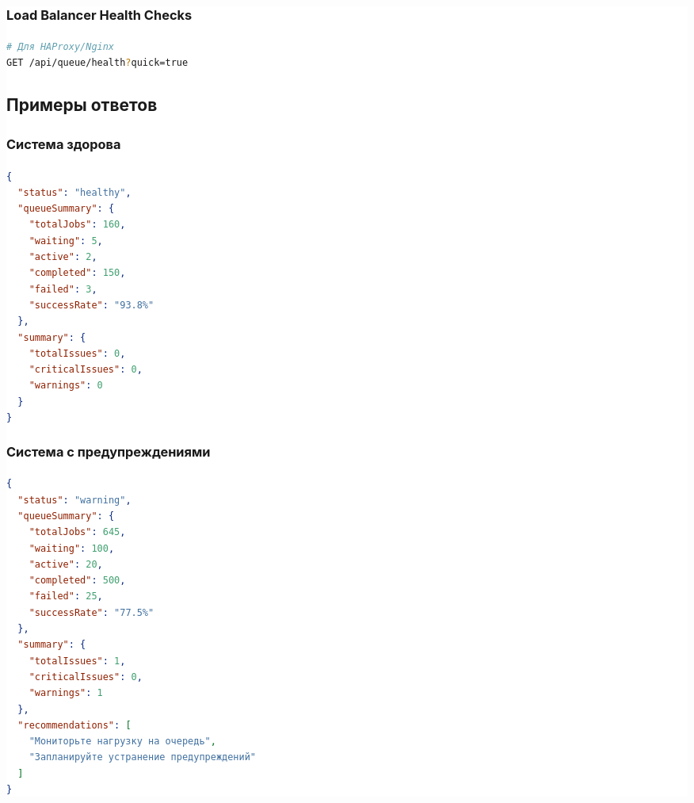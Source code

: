 ### Load Balancer Health Checks
```bash
# Для HAProxy/Nginx
GET /api/queue/health?quick=true
```

## Примеры ответов

### Система здорова
```json
{
  "status": "healthy",
  "queueSummary": {
    "totalJobs": 160,
    "waiting": 5,
    "active": 2,
    "completed": 150,
    "failed": 3,
    "successRate": "93.8%"
  },
  "summary": {
    "totalIssues": 0,
    "criticalIssues": 0,
    "warnings": 0
  }
}
```

### Система с предупреждениями
```json
{
  "status": "warning",
  "queueSummary": {
    "totalJobs": 645,
    "waiting": 100,
    "active": 20,
    "completed": 500,
    "failed": 25,
    "successRate": "77.5%"
  },
  "summary": {
    "totalIssues": 1,
    "criticalIssues": 0,
    "warnings": 1
  },
  "recommendations": [
    "Мониторьте нагрузку на очередь",
    "Запланируйте устранение предупреждений"
  ]
}
```
